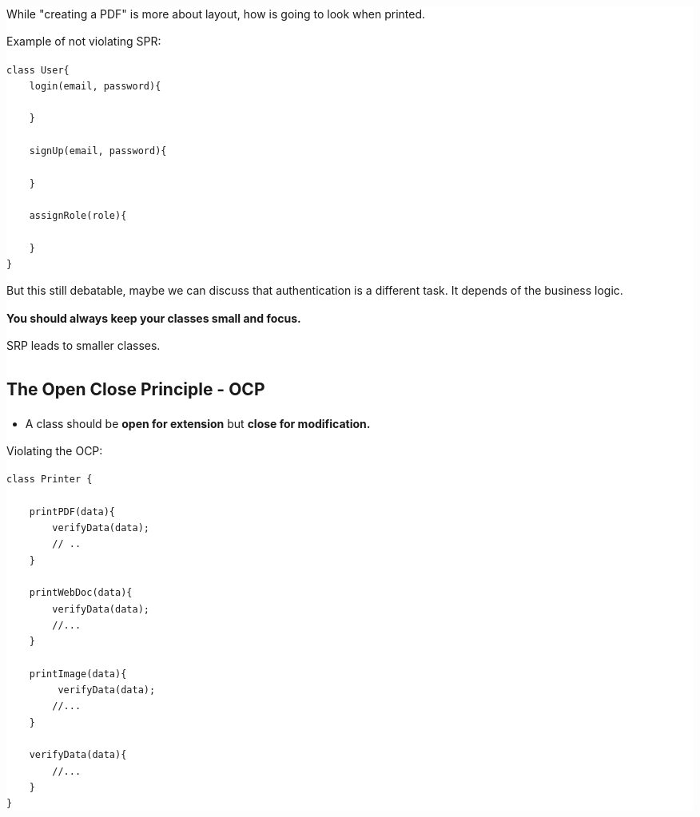 While "creating a PDF" is more about layout, how is going to look when printed.

Example of not violating SPR:

```
class User{
    login(email, password){

    }

    signUp(email, password){

    }

    assignRole(role){

    }
}
```

But this still debatable, maybe we can discuss that authentication is a different task. It depends of the business logic.

**You should always keep your classes small and focus.**

SRP leads to smaller classes.

## The Open Close Principle - OCP

- A class should be **open for extension** but **close for modification.**

Violating the OCP:

```
class Printer {

    printPDF(data){
        verifyData(data);
        // ..
    }

    printWebDoc(data){
        verifyData(data);
        //...
    }

    printImage(data){
         verifyData(data);
        //...
    }

    verifyData(data){
        //...
    }
}
```
